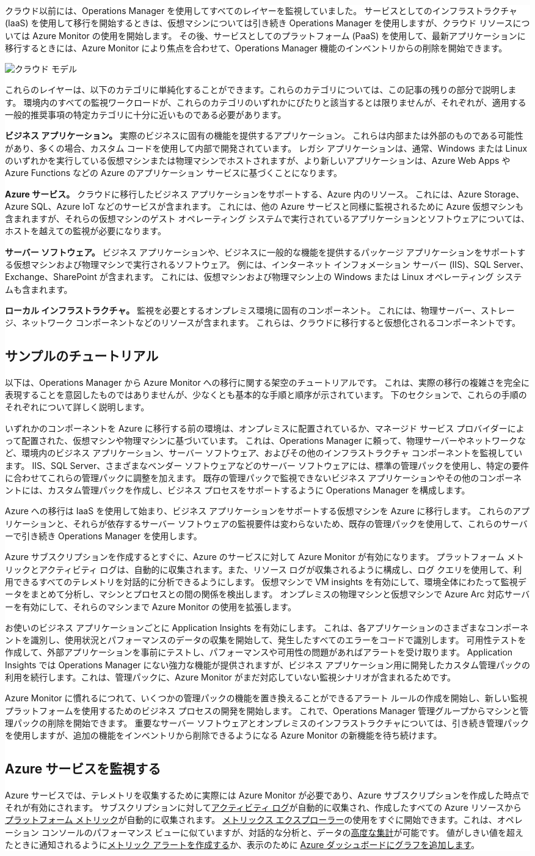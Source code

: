 クラウド以前には、Operations Manager を使用してすべてのレイヤーを監視していました。 サービスとしてのインフラストラクチャ (IaaS) を使用して移行を開始するときは、仮想マシンについては引き続き Operations Manager を使用しますが、クラウド リソースについては Azure Monitor の使用を開始します。 その後、サービスとしてのプラットフォーム (PaaS) を使用して、最新アプリケーションに移行するときには、Azure Monitor により焦点を合わせて、Operations Manager 機能のインベントリからの削除を開始できます。


![クラウド モデル](/azure/cloud-adoption-framework/strategy/media/monitoring-strategy/cloud-models.png)

これらのレイヤーは、以下のカテゴリに単純化することができます。これらのカテゴリについては、この記事の残りの部分で説明します。 環境内のすべての監視ワークロードが、これらのカテゴリのいずれかにぴたりと該当するとは限りませんが、それぞれが、適用する一般的推奨事項の特定カテゴリに十分に近いものである必要があります。

**ビジネス アプリケーション。** 実際のビジネスに固有の機能を提供するアプリケーション。 これらは内部または外部のものである可能性があり、多くの場合、カスタム コードを使用して内部で開発されています。 レガシ アプリケーションは、通常、Windows または Linux のいずれかを実行している仮想マシンまたは物理マシンでホストされますが、より新しいアプリケーションは、Azure Web Apps や Azure Functions などの Azure のアプリケーション サービスに基づくことになります。

**Azure サービス。** クラウドに移行したビジネス アプリケーションをサポートする、Azure 内のリソース。 これには、Azure Storage、Azure SQL、Azure IoT などのサービスが含まれます。 これには、他の Azure サービスと同様に監視されるために Azure 仮想マシンも含まれますが、それらの仮想マシンのゲスト オペレーティング システムで実行されているアプリケーションとソフトウェアについては、ホストを越えての監視が必要になります。

**サーバー ソフトウェア。** ビジネス アプリケーションや、ビジネスに一般的な機能を提供するパッケージ アプリケーションをサポートする仮想マシンおよび物理マシンで実行されるソフトウェア。 例には、インターネット インフォメーション サーバー (IIS)、SQL Server、Exchange、SharePoint が含まれます。 これには、仮想マシンおよび物理マシン上の Windows または Linux オペレーティング システムも含まれます。

**ローカル インフラストラクチャ。** 監視を必要とするオンプレミス環境に固有のコンポーネント。 これには、物理サーバー、ストレージ、ネットワーク コンポーネントなどのリソースが含まれます。 これらは、クラウドに移行すると仮想化されるコンポーネントです。

## <a name="sample-walkthrough"></a>サンプルのチュートリアル
以下は、Operations Manager から Azure Monitor への移行に関する架空のチュートリアルです。 これは、実際の移行の複雑さを完全に表現することを意図したものではありませんが、少なくとも基本的な手順と順序が示されています。 下のセクションで、これらの手順のそれぞれについて詳しく説明します。

いずれかのコンポーネントを Azure に移行する前の環境は、オンプレミスに配置されているか、マネージド サービス プロバイダーによって配置された、仮想マシンや物理マシンに基づいています。 これは、Operations Manager に頼って、物理サーバーやネットワークなど、環境内のビジネス アプリケーション、サーバー ソフトウェア、およびその他のインフラストラクチャ コンポーネントを監視しています。 IIS、SQL Server、さまざまなベンダー ソフトウェアなどのサーバー ソフトウェアには、標準の管理パックを使用し、特定の要件に合わせてこれらの管理パックに調整を加えます。 既存の管理パックで監視できないビジネス アプリケーションやその他のコンポーネントには、カスタム管理パックを作成し、ビジネス プロセスをサポートするように Operations Manager を構成します。

Azure への移行は IaaS を使用して始まり、ビジネス アプリケーションをサポートする仮想マシンを Azure に移行します。 これらのアプリケーションと、それらが依存するサーバー ソフトウェアの監視要件は変わらないため、既存の管理パックを使用して、これらのサーバーで引き続き Operations Manager を使用します。 

Azure サブスクリプションを作成するとすぐに、Azure のサービスに対して Azure Monitor が有効になります。 プラットフォーム メトリックとアクティビティ ログは、自動的に収集されます。また、リソース ログが収集されるように構成し、ログ クエリを使用して、利用できるすべてのテレメトリを対話的に分析できるようにします。 仮想マシンで VM insights を有効にして、環境全体にわたって監視データをまとめて分析し、マシンとプロセスとの間の関係を検出します。 オンプレミスの物理マシンと仮想マシンで Azure Arc 対応サーバーを有効にして、それらのマシンまで Azure Monitor の使用を拡張します。 

お使いのビジネス アプリケーションごとに Application Insights を有効にします。 これは、各アプリケーションのさまざまなコンポーネントを識別し、使用状況とパフォーマンスのデータの収集を開始して、発生したすべてのエラーをコードで識別します。 可用性テストを作成して、外部アプリケーションを事前にテストし、パフォーマンスや可用性の問題があればアラートを受け取ります。 Application Insights では Operations Manager にない強力な機能が提供されますが、ビジネス アプリケーション用に開発したカスタム管理パックの利用を続行します。これは、管理パックに、Azure Monitor がまだ対応していない監視シナリオが含まれるためです。 

Azure Monitor に慣れるにつれて、いくつかの管理パックの機能を置き換えることができるアラート ルールの作成を開始し、新しい監視プラットフォームを使用するためのビジネス プロセスの開発を開始します。 これで、Operations Manager 管理グループからマシンと管理パックの削除を開始できます。 重要なサーバー ソフトウェアとオンプレミスのインフラストラクチャについては、引き続き管理パックを使用しますが、追加の機能をインベントリから削除できるようになる Azure Monitor の新機能を待ち続けます。

## <a name="monitor-azure-services"></a>Azure サービスを監視する
Azure サービスでは、テレメトリを収集するために実際には Azure Monitor が必要であり、Azure サブスクリプションを作成した時点でそれが有効にされます。 サブスクリプションに対して[アクティビティ ログ](essentials/activity-log.md)が自動的に収集され、作成したすべての Azure リソースから[プラットフォーム メトリック](essentials/data-platform-metrics.md)が自動的に収集されます。 [メトリックス エクスプローラー](essentials/metrics-getting-started.md)の使用をすぐに開始できます。これは、オペレーション コンソールのパフォーマンス ビューに似ていますが、対話的な分析と、データの[高度な集計](essentials/metrics-charts.md)が可能です。 値がしきい値を超えたときに通知されるように[メトリック アラートを作成する](alerts/alerts-metric.md)か、表示のために [Azure ダッシュボードにグラフを追加します](essentials/metrics-charts.md#pinning-to-dashboards)。
